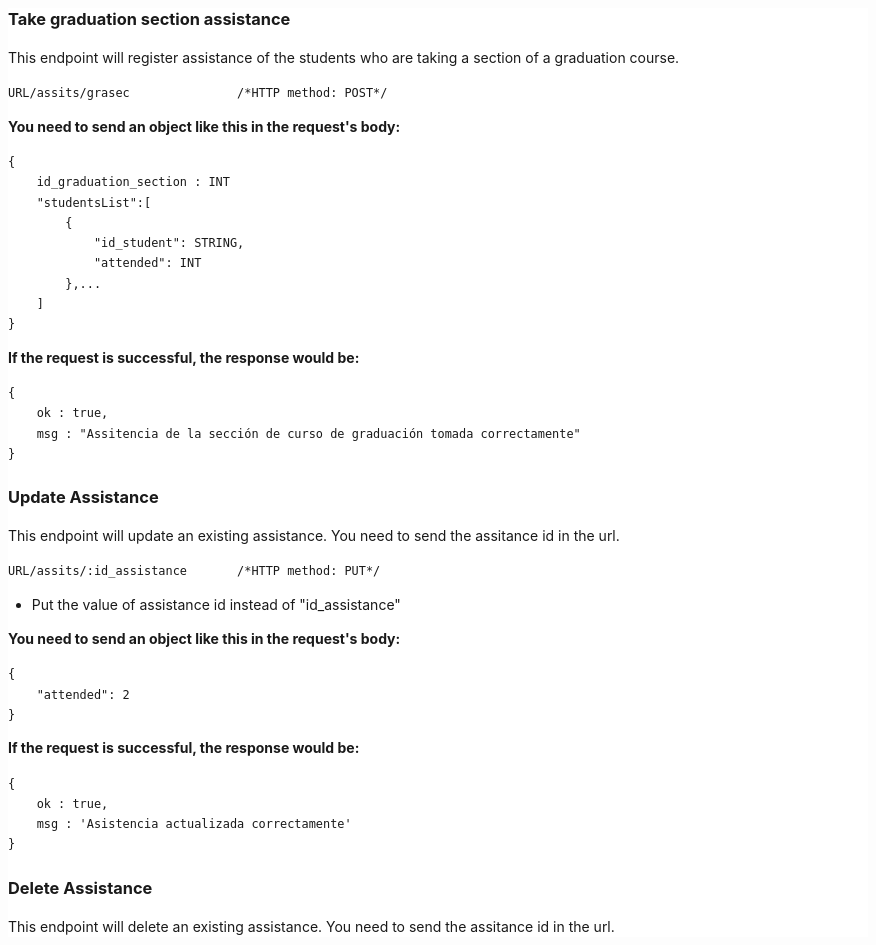 ### Take graduation section assistance
This endpoint will register assistance of the students who are taking a section of a graduation course.

```
URL/assits/grasec               /*HTTP method: POST*/
```

**You need to send an object like this in the request's body:**
```
{
    id_graduation_section : INT
    "studentsList":[
        {
            "id_student": STRING,
            "attended": INT
        },...
    ]
}
```

**If the request is successful, the response would be:**
```
{
    ok : true,
    msg : "Assitencia de la sección de curso de graduación tomada correctamente"
}
```

### Update Assistance  

This endpoint will update an existing assistance. You need to send the assitance id in the url.

```
URL/assits/:id_assistance       /*HTTP method: PUT*/
```

* Put the value of assistance id instead of "id_assistance"

**You need to send an object like this in the request's body:**
```
{
    "attended": 2
}
```

**If the request is successful, the response would be:**
```
{
    ok : true,
    msg : 'Asistencia actualizada correctamente'
}
```

### Delete Assistance
This endpoint will delete an existing assistance. You need to send the assitance id in the url.
